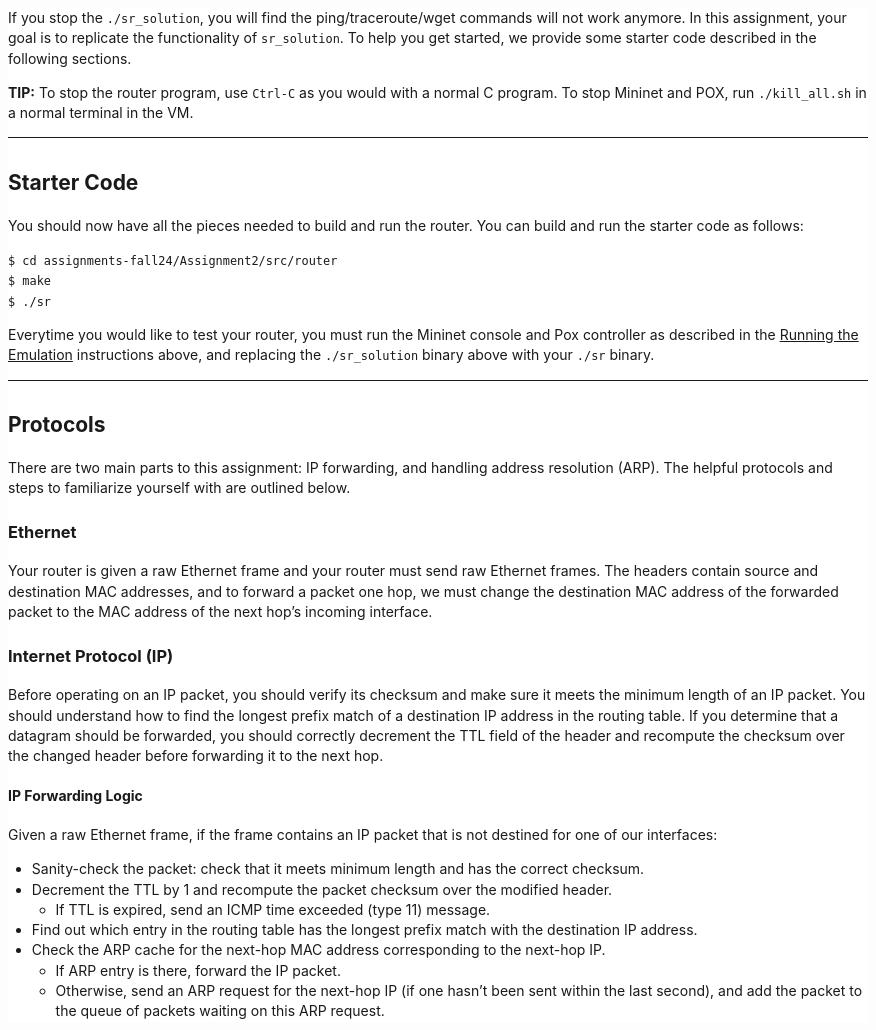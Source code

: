 If you stop the ```./sr_solution```, you will find the ping/traceroute/wget commands will not work anymore. In this assignment, your goal is to replicate the functionality of ```sr_solution```. To help you get started, we provide some starter code described in the following sections.

**TIP:** To stop the router program, use ```Ctrl-C``` as you would with a normal C program. To stop Mininet and POX, run ```./kill_all.sh``` in a normal terminal in the VM.

---
## Starter Code

You should now have all the pieces needed to build and run the router. You can build and run the starter code as follows:

```
$ cd assignments-fall24/Assignment2/src/router
$ make
$ ./sr
```

Everytime you would like to test your router, you must run the Mininet console and Pox controller as described in the [Running the Emulation](#running-the-emulation) instructions above, and replacing the ```./sr_solution``` binary above with your ```./sr``` binary.

---
## Protocols
There are two main parts to this assignment: IP forwarding, and handling address resolution (ARP). The helpful protocols and steps to familiarize yourself with are outlined below.

### Ethernet
Your router is given a raw Ethernet frame and your router must send raw Ethernet frames. The headers contain source and destination MAC addresses, and to forward a packet one hop, we must change the destination MAC address of the forwarded packet to the MAC address of the next hop’s incoming interface.

### Internet Protocol (IP)
Before operating on an IP packet, you should verify its checksum and make sure it meets the minimum length of an IP packet. You should understand how to find the longest prefix match of a destination IP address in the routing table. If you determine that a datagram should be forwarded, you should correctly decrement the TTL field of the header and recompute the checksum over the changed header before forwarding it to the next hop.

#### IP Forwarding Logic
Given a raw Ethernet frame, if the frame contains an IP packet that is not destined for one of our interfaces:

- Sanity-check the packet: check that it meets minimum length and has the correct checksum.
- Decrement the TTL by 1 and recompute the packet checksum over the modified header.
  - If TTL is expired, send an ICMP time exceeded (type 11) message.
- Find out which entry in the routing table has the longest prefix match with the destination IP address.
- Check the ARP cache for the next-hop MAC address corresponding to the next-hop IP.
  - If ARP entry is there, forward the IP packet.
  - Otherwise, send an ARP request for the next-hop IP (if one hasn’t been sent within the last second), and add the packet to the queue of packets waiting on this ARP request.
